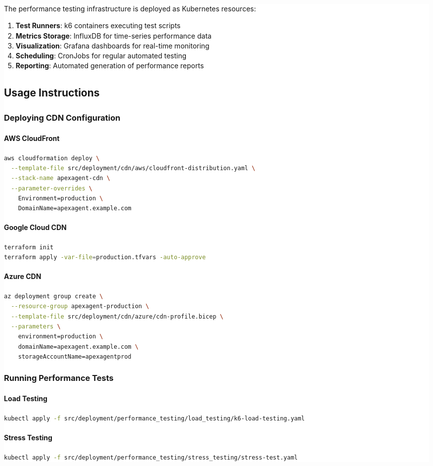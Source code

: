 The performance testing infrastructure is deployed as Kubernetes resources:

1. **Test Runners**: k6 containers executing test scripts
2. **Metrics Storage**: InfluxDB for time-series performance data
3. **Visualization**: Grafana dashboards for real-time monitoring
4. **Scheduling**: CronJobs for regular automated testing
5. **Reporting**: Automated generation of performance reports

## Usage Instructions

### Deploying CDN Configuration

#### AWS CloudFront

```bash
aws cloudformation deploy \
  --template-file src/deployment/cdn/aws/cloudfront-distribution.yaml \
  --stack-name apexagent-cdn \
  --parameter-overrides \
    Environment=production \
    DomainName=apexagent.example.com
```

#### Google Cloud CDN

```bash
terraform init
terraform apply -var-file=production.tfvars -auto-approve
```

#### Azure CDN

```bash
az deployment group create \
  --resource-group apexagent-production \
  --template-file src/deployment/cdn/azure/cdn-profile.bicep \
  --parameters \
    environment=production \
    domainName=apexagent.example.com \
    storageAccountName=apexagentprod
```

### Running Performance Tests

#### Load Testing

```bash
kubectl apply -f src/deployment/performance_testing/load_testing/k6-load-testing.yaml
```

#### Stress Testing

```bash
kubectl apply -f src/deployment/performance_testing/stress_testing/stress-test.yaml
```
